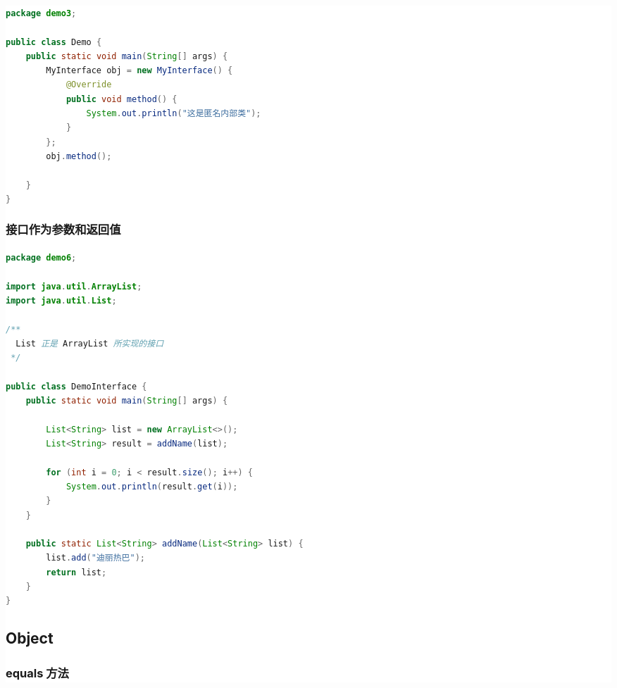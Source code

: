 ```java
package demo3;

public class Demo {
    public static void main(String[] args) {
        MyInterface obj = new MyInterface() {
            @Override
            public void method() {
                System.out.println("这是匿名内部类");
            }
        };
        obj.method();

    }
}
```

### 接口作为参数和返回值

```java
package demo6;

import java.util.ArrayList;
import java.util.List;

/**
  List 正是 ArrayList 所实现的接口
 */

public class DemoInterface {
    public static void main(String[] args) {

        List<String> list = new ArrayList<>();
        List<String> result = addName(list);

        for (int i = 0; i < result.size(); i++) {
            System.out.println(result.get(i));
        }
    }

    public static List<String> addName(List<String> list) {
        list.add("迪丽热巴");
        return list;
    }
}

```

## Object

### equals 方法
